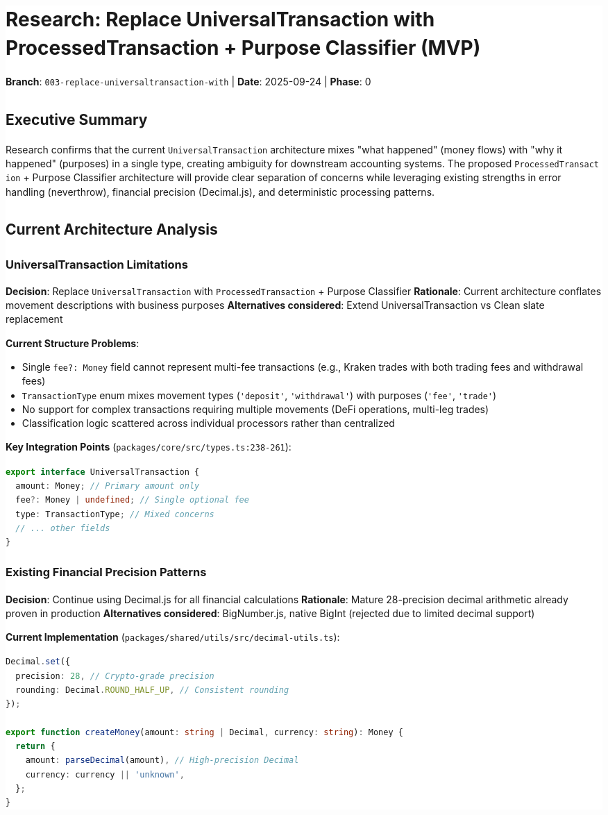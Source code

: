 # Research: Replace UniversalTransaction with ProcessedTransaction + Purpose Classifier (MVP)

**Branch**: `003-replace-universaltransaction-with` | **Date**: 2025-09-24 | **Phase**: 0

## Executive Summary

Research confirms that the current `UniversalTransaction` architecture mixes "what happened" (money flows) with "why it happened" (purposes) in a single type, creating ambiguity for downstream accounting systems. The proposed `ProcessedTransaction` + Purpose Classifier architecture will provide clear separation of concerns while leveraging existing strengths in error handling (neverthrow), financial precision (Decimal.js), and deterministic processing patterns.

## Current Architecture Analysis

### UniversalTransaction Limitations

**Decision**: Replace `UniversalTransaction` with `ProcessedTransaction` + Purpose Classifier
**Rationale**: Current architecture conflates movement descriptions with business purposes
**Alternatives considered**: Extend UniversalTransaction vs Clean slate replacement

**Current Structure Problems**:

- Single `fee?: Money` field cannot represent multi-fee transactions (e.g., Kraken trades with both trading fees and withdrawal fees)
- `TransactionType` enum mixes movement types (`'deposit'`, `'withdrawal'`) with purposes (`'fee'`, `'trade'`)
- No support for complex transactions requiring multiple movements (DeFi operations, multi-leg trades)
- Classification logic scattered across individual processors rather than centralized

**Key Integration Points** (`packages/core/src/types.ts:238-261`):

```typescript
export interface UniversalTransaction {
  amount: Money; // Primary amount only
  fee?: Money | undefined; // Single optional fee
  type: TransactionType; // Mixed concerns
  // ... other fields
}
```

### Existing Financial Precision Patterns

**Decision**: Continue using Decimal.js for all financial calculations
**Rationale**: Mature 28-precision decimal arithmetic already proven in production
**Alternatives considered**: BigNumber.js, native BigInt (rejected due to limited decimal support)

**Current Implementation** (`packages/shared/utils/src/decimal-utils.ts`):

```typescript
Decimal.set({
  precision: 28, // Crypto-grade precision
  rounding: Decimal.ROUND_HALF_UP, // Consistent rounding
});

export function createMoney(amount: string | Decimal, currency: string): Money {
  return {
    amount: parseDecimal(amount), // High-precision Decimal
    currency: currency || 'unknown',
  };
}
```
